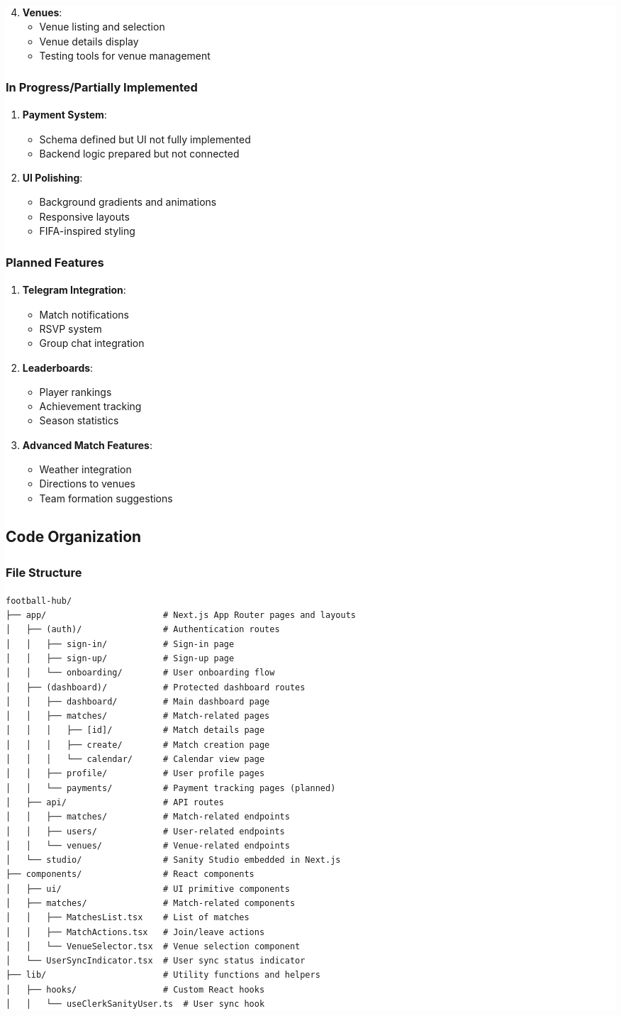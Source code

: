 4. **Venues**:
   - Venue listing and selection
   - Venue details display
   - Testing tools for venue management

### In Progress/Partially Implemented
1. **Payment System**:
   - Schema defined but UI not fully implemented
   - Backend logic prepared but not connected

2. **UI Polishing**:
   - Background gradients and animations
   - Responsive layouts
   - FIFA-inspired styling

### Planned Features
1. **Telegram Integration**:
   - Match notifications
   - RSVP system
   - Group chat integration

2. **Leaderboards**:
   - Player rankings
   - Achievement tracking
   - Season statistics

3. **Advanced Match Features**:
   - Weather integration
   - Directions to venues
   - Team formation suggestions

## Code Organization

### File Structure
```
football-hub/
├── app/                       # Next.js App Router pages and layouts
│   ├── (auth)/                # Authentication routes
│   │   ├── sign-in/           # Sign-in page
│   │   ├── sign-up/           # Sign-up page
│   │   └── onboarding/        # User onboarding flow
│   ├── (dashboard)/           # Protected dashboard routes
│   │   ├── dashboard/         # Main dashboard page
│   │   ├── matches/           # Match-related pages
│   │   │   ├── [id]/          # Match details page
│   │   │   ├── create/        # Match creation page
│   │   │   └── calendar/      # Calendar view page
│   │   ├── profile/           # User profile pages
│   │   └── payments/          # Payment tracking pages (planned)
│   ├── api/                   # API routes
│   │   ├── matches/           # Match-related endpoints
│   │   ├── users/             # User-related endpoints
│   │   └── venues/            # Venue-related endpoints
│   └── studio/                # Sanity Studio embedded in Next.js
├── components/                # React components
│   ├── ui/                    # UI primitive components
│   ├── matches/               # Match-related components
│   │   ├── MatchesList.tsx    # List of matches
│   │   ├── MatchActions.tsx   # Join/leave actions
│   │   └── VenueSelector.tsx  # Venue selection component
│   └── UserSyncIndicator.tsx  # User sync status indicator
├── lib/                       # Utility functions and helpers
│   ├── hooks/                 # Custom React hooks
│   │   └── useClerkSanityUser.ts  # User sync hook
```